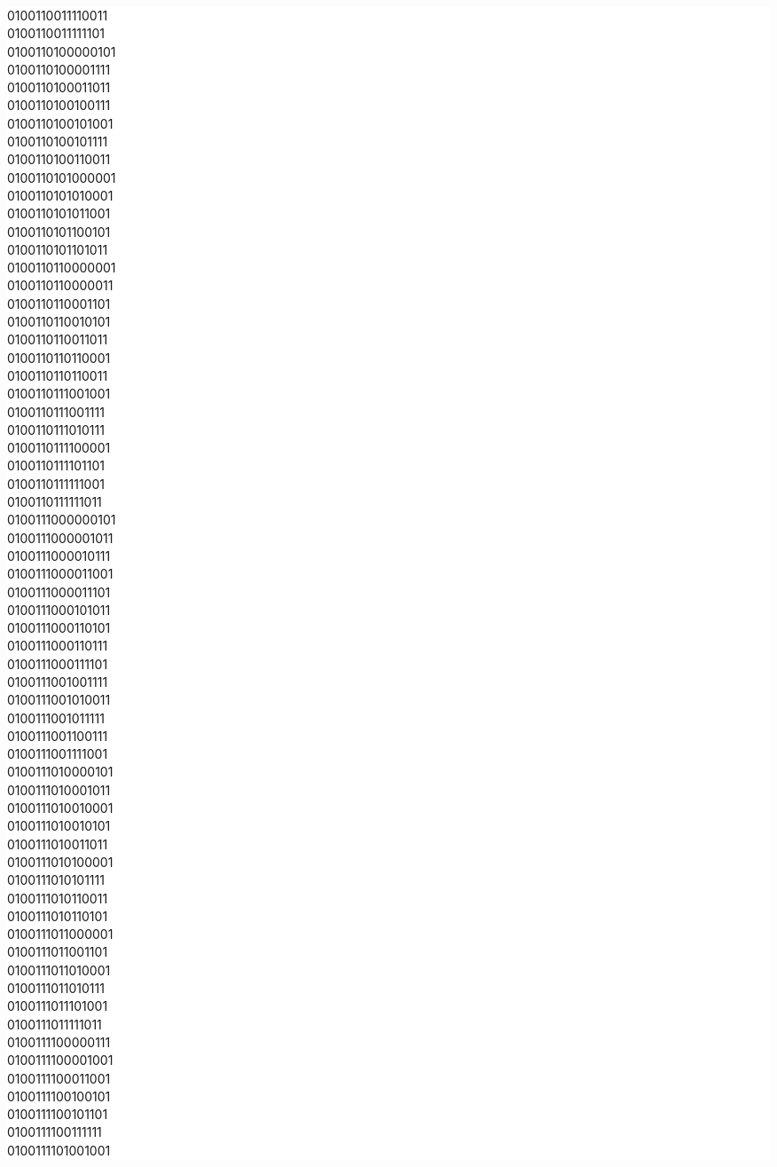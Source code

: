   0100110011110011<br>
  0100110011111101<br>
  0100110100000101<br>
  0100110100001111<br>
  0100110100011011<br>
  0100110100100111<br>
  0100110100101001<br>
  0100110100101111<br>
  0100110100110011<br>
  0100110101000001<br>
  0100110101010001<br>
  0100110101011001<br>
  0100110101100101<br>
  0100110101101011<br>
  0100110110000001<br>
  0100110110000011<br>
  0100110110001101<br>
  0100110110010101<br>
  0100110110011011<br>
  0100110110110001<br>
  0100110110110011<br>
  0100110111001001<br>
  0100110111001111<br>
  0100110111010111<br>
  0100110111100001<br>
  0100110111101101<br>
  0100110111111001<br>
  0100110111111011<br>
  0100111000000101<br>
  0100111000001011<br>
  0100111000010111<br>
  0100111000011001<br>
  0100111000011101<br>
  0100111000101011<br>
  0100111000110101<br>
  0100111000110111<br>
  0100111000111101<br>
  0100111001001111<br>
  0100111001010011<br>
  0100111001011111<br>
  0100111001100111<br>
  0100111001111001<br>
  0100111010000101<br>
  0100111010001011<br>
  0100111010010001<br>
  0100111010010101<br>
  0100111010011011<br>
  0100111010100001<br>
  0100111010101111<br>
  0100111010110011<br>
  0100111010110101<br>
  0100111011000001<br>
  0100111011001101<br>
  0100111011010001<br>
  0100111011010111<br>
  0100111011101001<br>
  0100111011111011<br>
  0100111100000111<br>
  0100111100001001<br>
  0100111100011001<br>
  0100111100100101<br>
  0100111100101101<br>
  0100111100111111<br>
  0100111101001001<br>